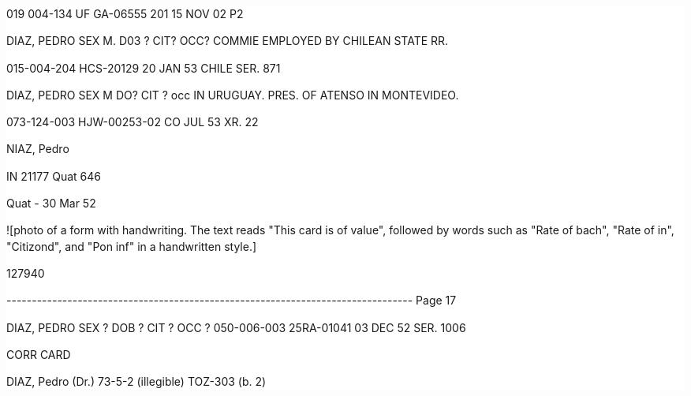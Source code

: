019 004-134
UF GA-06555 201
15 NOV 02
P2

DIAZ, PEDRO
SEX M. D03 ?
CIT?
OCC?
COMMIE EMPLOYED BY CHILEAN STATE RR.

015-004-204
HCS-20129
20 JAN 53
CHILE
SER. 871

DIAZ, PEDRO
SEX M DO?
CIT ?
occ
IN URUGUAY. PRES. OF ATENSO IN MONTEVIDEO.

073-124-003
HJW-00253-02
CO JUL 53
XR. 22

NIAZ, Pedro

IN 21177
Quat 646

Quat - 30 Mar 52

![photo of a form with handwriting. The text reads "This card is of value", followed by words such as "Rate of bach", "Rate of in", "Citizond", and "Pon inf" in a handwritten style.]

127940


-------------------------------------------------------------------------------- Page 17

DIAZ, PEDRO
SEX ? DOB ?
CIT ?
OCC ?
050-006-003
25RA-01041
03 DEC 52
SER. 1006

CORR CARD

DIAZ, Pedro (Dr.)
73-5-2
(illegible)
TOZ-303
(b. 2)
